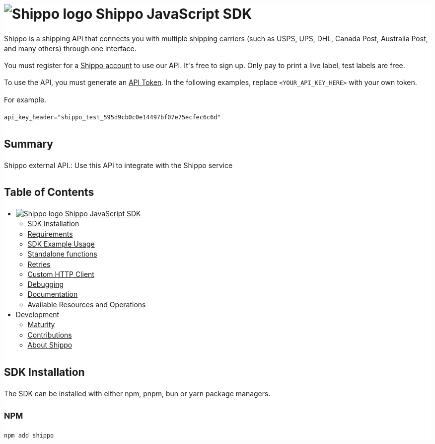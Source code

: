 # <img src="https://docs.goshippo.com/images/Logo.png" width="30" alt="Shippo logo"> Shippo JavaScript SDK

Shippo is a shipping API that connects you with [multiple shipping carriers](https://goshippo.com/carriers) (such as USPS, UPS, DHL, Canada Post, Australia Post, and many others) through one interface.

You must register for a [Shippo account](https://apps.goshippo.com/join) to use our API. It's free to sign up. Only pay to print a live label, test labels are free.

To use the API, you must generate an [API Token](https://docs.goshippo.com/docs/guides_general/authentication/). In the following examples, replace `<YOUR_API_KEY_HERE>` with your own token.

For example.
```
api_key_header="shippo_test_595d9cb0c0e14497bf07e75ecfec6c6d"
```



## Summary

Shippo external API.: Use this API to integrate with the Shippo service



## Table of Contents

* [<img src="https://docs.goshippo.com/images/Logo.png" width="30" alt="Shippo logo"> Shippo JavaScript SDK](#img-srchttpsdocsgoshippocomimageslogopng-width30-altshippo-logo-shippo-javascript-sdk)
  * [SDK Installation](#sdk-installation)
  * [Requirements](#requirements)
  * [SDK Example Usage](#sdk-example-usage)
  * [Standalone functions](#standalone-functions)
  * [Retries](#retries)
  * [Custom HTTP Client](#custom-http-client)
  * [Debugging](#debugging)
  * [Documentation](#documentation)
  * [Available Resources and Operations](#available-resources-and-operations)
* [Development](#development)
  * [Maturity](#maturity)
  * [Contributions](#contributions)
  * [About Shippo](#about-shippo)




## SDK Installation

The SDK can be installed with either [npm](https://www.npmjs.com/), [pnpm](https://pnpm.io/), [bun](https://bun.sh/) or [yarn](https://classic.yarnpkg.com/en/) package managers.

### NPM

```bash
npm add shippo
```
